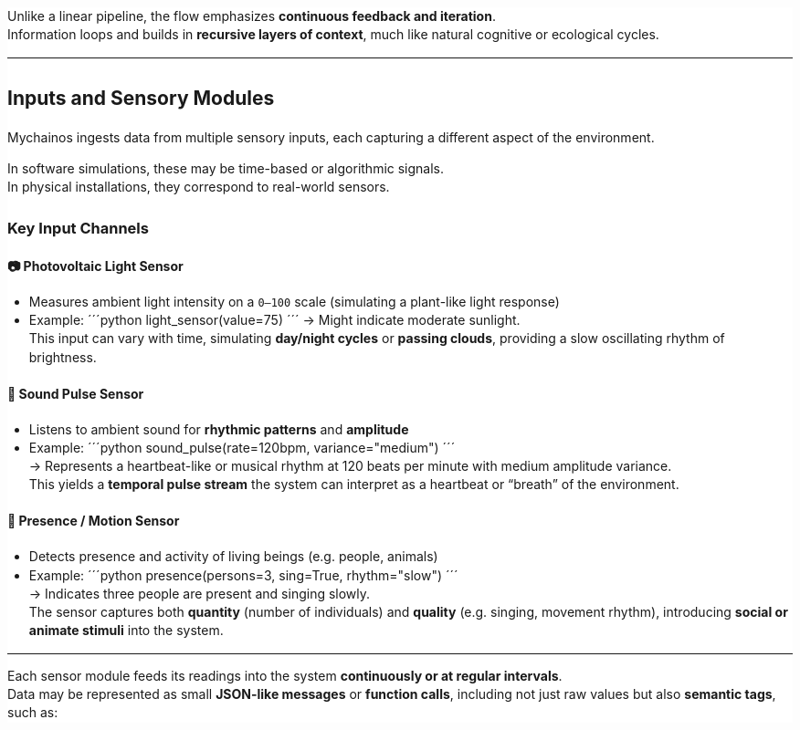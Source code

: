 Unlike a linear pipeline, the flow emphasizes **continuous feedback and iteration**.  
Information loops and builds in **recursive layers of context**, much like natural cognitive or ecological cycles.

---

## Inputs and Sensory Modules

Mychainos ingests data from multiple sensory inputs, each capturing a different aspect of the environment.

In software simulations, these may be time-based or algorithmic signals.  
In physical installations, they correspond to real-world sensors.

### Key Input Channels

#### 📷 Photovoltaic Light Sensor

- Measures ambient light intensity on a `0–100` scale (simulating a plant-like light response)  
- Example:
´´´python
light_sensor(value=75)
´´´ 
→ Might indicate moderate sunlight.  
This input can vary with time, simulating **day/night cycles** or **passing clouds**, providing a slow oscillating rhythm of brightness.

#### 🎵 Sound Pulse Sensor

- Listens to ambient sound for **rhythmic patterns** and **amplitude**
- Example:
´´´python
sound_pulse(rate=120bpm, variance="medium")
´´´  
→ Represents a heartbeat-like or musical rhythm at 120 beats per minute with medium amplitude variance.  
This yields a **temporal pulse stream** the system can interpret as a heartbeat or “breath” of the environment.

#### 👤 Presence / Motion Sensor

- Detects presence and activity of living beings (e.g. people, animals)
- Example:
´´´python
presence(persons=3, sing=True, rhythm="slow")
´´´  
→ Indicates three people are present and singing slowly.  
The sensor captures both **quantity** (number of individuals) and **quality** (e.g. singing, movement rhythm), introducing **social or animate stimuli** into the system.

---

Each sensor module feeds its readings into the system **continuously or at regular intervals**.  
Data may be represented as small **JSON-like messages** or **function calls**, including not just raw values but also **semantic tags**, such as:
